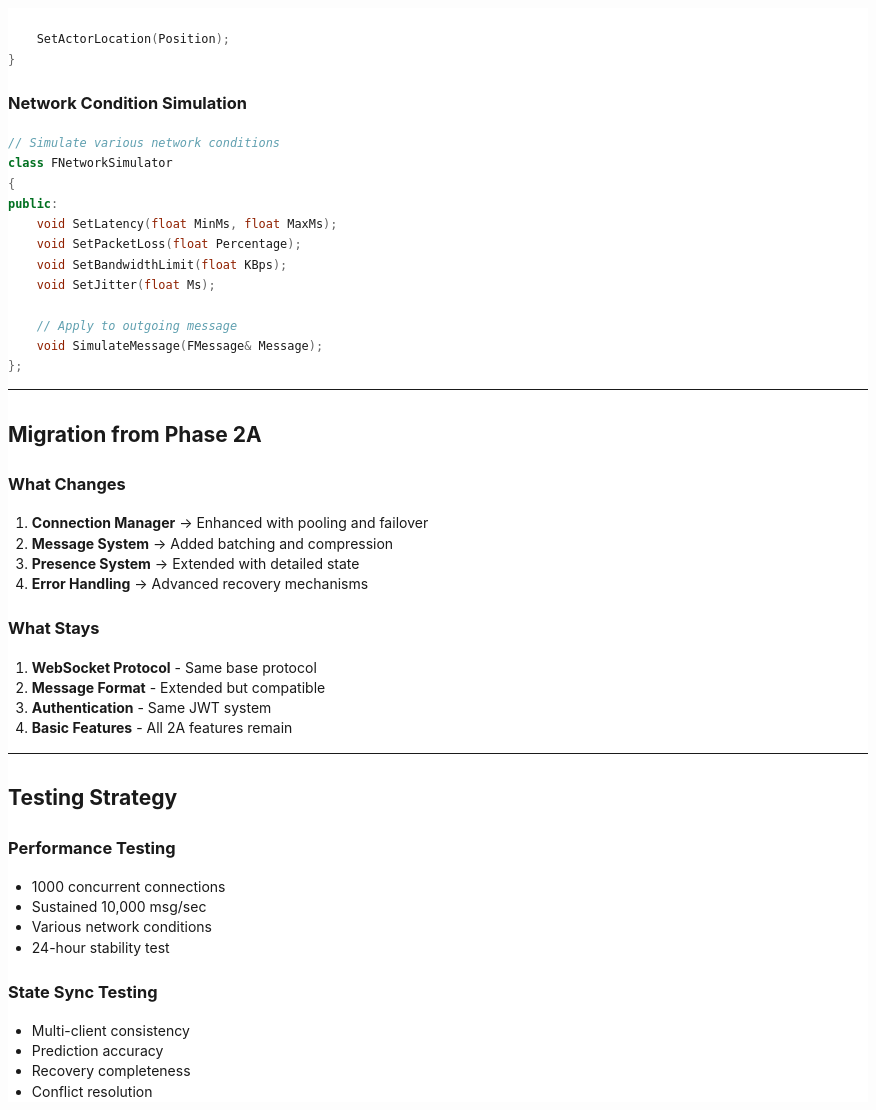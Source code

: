 ```cpp
    
    SetActorLocation(Position);
}
```

### Network Condition Simulation
```cpp
// Simulate various network conditions
class FNetworkSimulator
{
public:
    void SetLatency(float MinMs, float MaxMs);
    void SetPacketLoss(float Percentage);
    void SetBandwidthLimit(float KBps);
    void SetJitter(float Ms);
    
    // Apply to outgoing message
    void SimulateMessage(FMessage& Message);
};
```

---

## Migration from Phase 2A

### What Changes
1. **Connection Manager** → Enhanced with pooling and failover
2. **Message System** → Added batching and compression
3. **Presence System** → Extended with detailed state
4. **Error Handling** → Advanced recovery mechanisms

### What Stays
1. **WebSocket Protocol** - Same base protocol
2. **Message Format** - Extended but compatible
3. **Authentication** - Same JWT system
4. **Basic Features** - All 2A features remain

---

## Testing Strategy

### Performance Testing
- 1000 concurrent connections
- Sustained 10,000 msg/sec
- Various network conditions
- 24-hour stability test

### State Sync Testing
- Multi-client consistency
- Prediction accuracy
- Recovery completeness
- Conflict resolution
